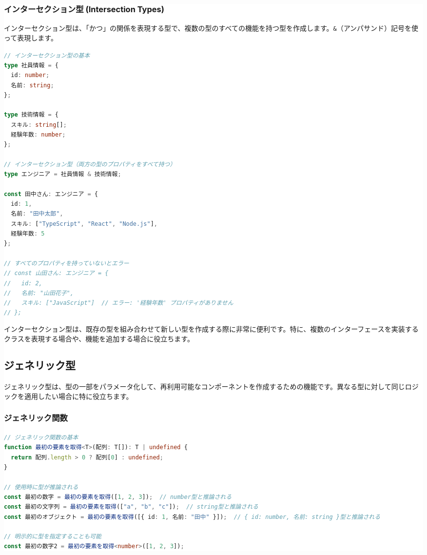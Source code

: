 ```typescript
```

### インターセクション型 (Intersection Types)

インターセクション型は、「かつ」の関係を表現する型で、複数の型のすべての機能を持つ型を作成します。`&`（アンパサンド）記号を使って表現します。

```typescript
// インターセクション型の基本
type 社員情報 = {
  id: number;
  名前: string;
};

type 技術情報 = {
  スキル: string[];
  経験年数: number;
};

// インターセクション型（両方の型のプロパティをすべて持つ）
type エンジニア = 社員情報 & 技術情報;

const 田中さん: エンジニア = {
  id: 1,
  名前: "田中太郎",
  スキル: ["TypeScript", "React", "Node.js"],
  経験年数: 5
};

// すべてのプロパティを持っていないとエラー
// const 山田さん: エンジニア = {
//   id: 2,
//   名前: "山田花子",
//   スキル: ["JavaScript"]  // エラー: '経験年数' プロパティがありません
// };
```

インターセクション型は、既存の型を組み合わせて新しい型を作成する際に非常に便利です。特に、複数のインターフェースを実装するクラスを表現する場合や、機能を追加する場合に役立ちます。

## ジェネリック型

ジェネリック型は、型の一部をパラメータ化して、再利用可能なコンポーネントを作成するための機能です。異なる型に対して同じロジックを適用したい場合に特に役立ちます。

### ジェネリック関数

```typescript
// ジェネリック関数の基本
function 最初の要素を取得<T>(配列: T[]): T | undefined {
  return 配列.length > 0 ? 配列[0] : undefined;
}

// 使用時に型が推論される
const 最初の数字 = 最初の要素を取得([1, 2, 3]);  // number型と推論される
const 最初の文字列 = 最初の要素を取得(["a", "b", "c"]);  // string型と推論される
const 最初のオブジェクト = 最初の要素を取得([{ id: 1, 名前: "田中" }]);  // { id: number, 名前: string }型と推論される

// 明示的に型を指定することも可能
const 最初の数字2 = 最初の要素を取得<number>([1, 2, 3]);
```
